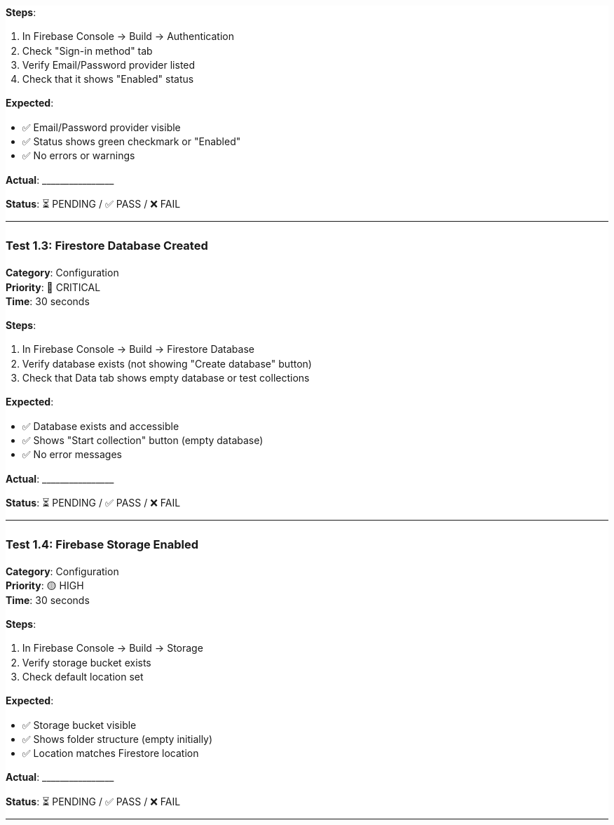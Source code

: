 **Steps**:
1. In Firebase Console → Build → Authentication
2. Check "Sign-in method" tab
3. Verify Email/Password provider listed
4. Check that it shows "Enabled" status

**Expected**:
- ✅ Email/Password provider visible
- ✅ Status shows green checkmark or "Enabled"
- ✅ No errors or warnings

**Actual**: ________________

**Status**: ⏳ PENDING / ✅ PASS / ❌ FAIL

---

### Test 1.3: Firestore Database Created
**Category**: Configuration  
**Priority**: 🔴 CRITICAL  
**Time**: 30 seconds

**Steps**:
1. In Firebase Console → Build → Firestore Database
2. Verify database exists (not showing "Create database" button)
3. Check that Data tab shows empty database or test collections

**Expected**:
- ✅ Database exists and accessible
- ✅ Shows "Start collection" button (empty database)
- ✅ No error messages

**Actual**: ________________

**Status**: ⏳ PENDING / ✅ PASS / ❌ FAIL

---

### Test 1.4: Firebase Storage Enabled
**Category**: Configuration  
**Priority**: 🟡 HIGH  
**Time**: 30 seconds

**Steps**:
1. In Firebase Console → Build → Storage
2. Verify storage bucket exists
3. Check default location set

**Expected**:
- ✅ Storage bucket visible
- ✅ Shows folder structure (empty initially)
- ✅ Location matches Firestore location

**Actual**: ________________

**Status**: ⏳ PENDING / ✅ PASS / ❌ FAIL

---